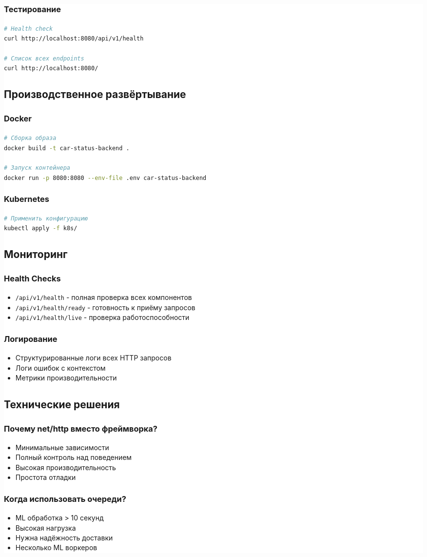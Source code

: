 ### Тестирование

```bash
# Health check
curl http://localhost:8080/api/v1/health

# Список всех endpoints
curl http://localhost:8080/
```

## Производственное развёртывание

### Docker

```bash
# Сборка образа
docker build -t car-status-backend .

# Запуск контейнера
docker run -p 8080:8080 --env-file .env car-status-backend
```

### Kubernetes

```bash
# Применить конфигурацию
kubectl apply -f k8s/
```

## Мониторинг

### Health Checks
- `/api/v1/health` - полная проверка всех компонентов
- `/api/v1/health/ready` - готовность к приёму запросов
- `/api/v1/health/live` - проверка работоспособности

### Логирование
- Структурированные логи всех HTTP запросов
- Логи ошибок с контекстом
- Метрики производительности

## Технические решения

### Почему net/http вместо фреймворка?
- Минимальные зависимости
- Полный контроль над поведением
- Высокая производительность
- Простота отладки

### Когда использовать очереди?
- ML обработка > 10 секунд
- Высокая нагрузка
- Нужна надёжность доставки
- Несколько ML воркеров
